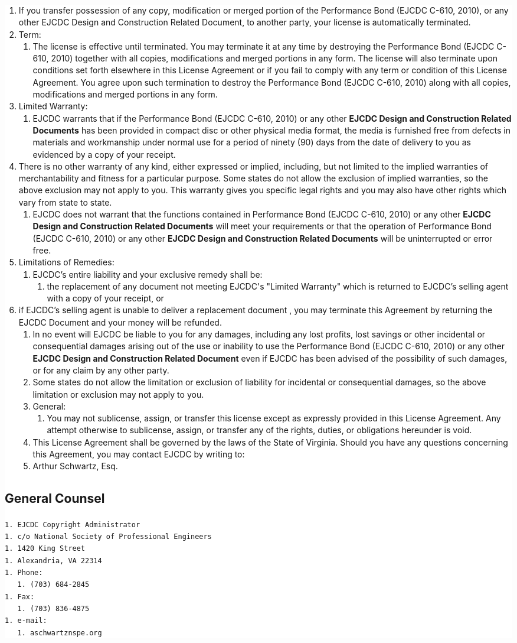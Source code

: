    1. If you transfer possession of any copy, modification or merged portion of the Performance Bond (EJCDC C-610, 2010), or any other EJCDC Design and Construction Related Document, to another party, your license is automatically terminated.
1. Term:
   1. The license is effective until terminated. You may terminate it at any time by destroying the Performance Bond (EJCDC C-610, 2010) together with all copies, modifications and merged portions in any form. The license will also terminate upon conditions set forth elsewhere in this License Agreement or if you fail to comply with any term or condition of this License Agreement. You agree upon such termination to destroy the Performance Bond (EJCDC C-610, 2010) along with all copies, modifications and merged portions in any form.
1. Limited Warranty:
   1. EJCDC warrants that if the Performance Bond (EJCDC C-610, 2010) or any other **EJCDC Design and Construction Related Documents** has been provided in compact disc or other physical media format, the media is furnished free from defects in materials and workmanship under normal use for a period of ninety (90) days from the date of delivery to you as evidenced by a copy of your receipt.
1. There is no other warranty of any kind, either expressed or implied, including, but not limited to the implied warranties of merchantability and fitness for a particular purpose. Some states do not allow the exclusion of implied warranties, so the above exclusion may not apply to you. This warranty gives you specific legal rights and you may also have other rights which vary from state to state.
   1. EJCDC does not warrant that the functions contained in Performance Bond (EJCDC C-610, 2010) or any other **EJCDC Design and Construction Related Documents** will meet your requirements or that the operation of Performance Bond (EJCDC C-610, 2010) or any other **EJCDC Design and Construction Related Documents** will be uninterrupted or error free.
1. Limitations of Remedies:
   1. EJCDC’s entire liability and your exclusive remedy shall be:
      1. the replacement of any document not meeting EJCDC's "Limited Warranty" which is returned to EJCDC’s selling agent with a copy of your receipt, or
1. if EJCDC’s selling agent is unable to deliver a replacement document , you may terminate this Agreement by returning the EJCDC Document and your money will be refunded.
   1. In no event will EJCDC be liable to you for any damages, including any lost profits, lost savings or other incidental or consequential damages arising out of the use or inability to use the Performance Bond (EJCDC C-610, 2010) or any other **EJCDC Design and Construction Related Document** even if EJCDC has been advised of the possibility of such damages, or for any claim by any other party.
   1. Some states do not allow the limitation or exclusion of liability for incidental or consequential damages, so the above limitation or exclusion may not apply to you.
   1. General:
      1. You may not sublicense, assign, or transfer this license except as expressly provided in this License Agreement. Any attempt otherwise to sublicense, assign, or transfer any of the rights, duties, or obligations hereunder is void.
   1. This License Agreement shall be governed by the laws of the State of Virginia. Should you have any questions concerning this Agreement, you may contact EJCDC by writing to:
   1. Arthur Schwartz, Esq.

## General Counsel

    1. EJCDC Copyright Administrator
    1. c/o National Society of Professional Engineers
    1. 1420 King Street
    1. Alexandria, VA 22314
    1. Phone:
       1. (703) 684-2845
    1. Fax:
       1. (703) 836-4875
    1. e-mail:
       1. aschwartznspe.org
